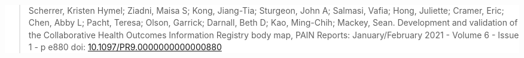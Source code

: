 > Scherrer, Kristen Hymel; Ziadni, Maisa S; Kong, Jiang-Tia; Sturgeon,
> John A; Salmasi, Vafia; Hong, Juliette; Cramer, Eric; Chen, Abby L;
> Pacht, Teresa; Olson, Garrick; Darnall, Beth D; Kao, Ming-Chih;
> Mackey, Sean. Development and validation of the Collaborative Health
> Outcomes Information Registry body map, PAIN Reports: January/February
> 2021 - Volume 6 - Issue 1 - p e880 doi:
> [10.1097/PR9.0000000000000880](https://doi.org/10.1097/pr9.0000000000000880)
